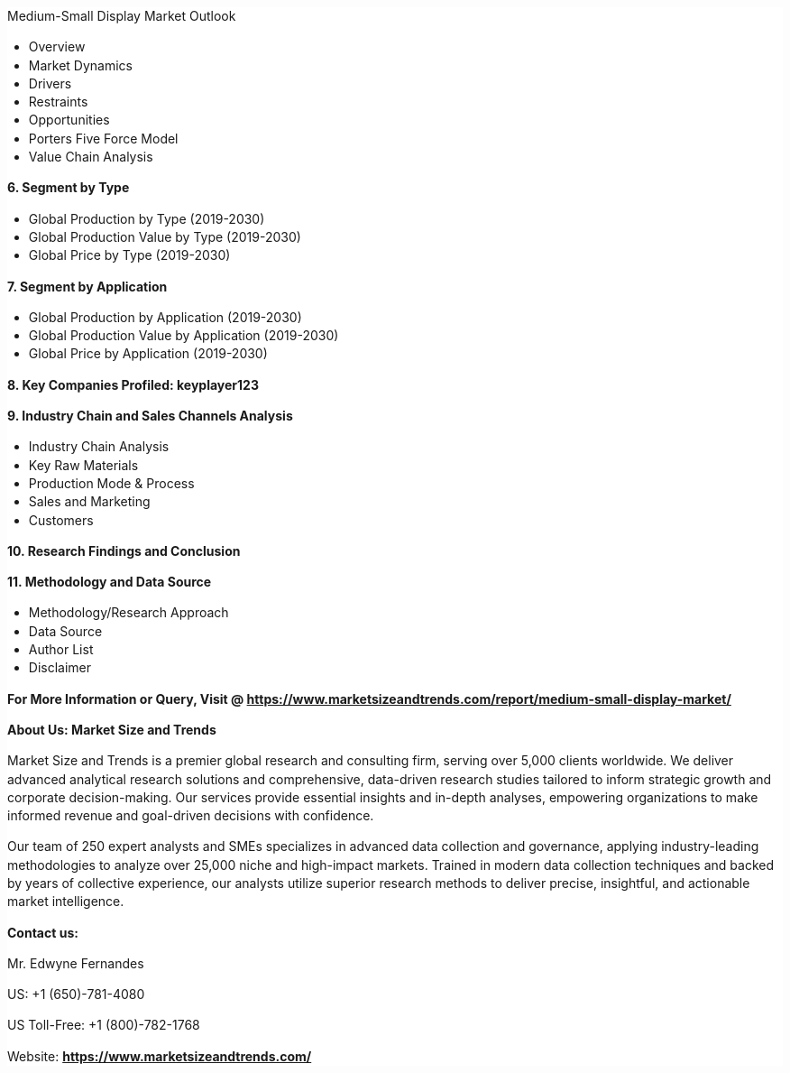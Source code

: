 Medium-Small Display Market Outlook</strong></p><ul><li>Overview</li><li>Market Dynamics</li><li>Drivers</li><li>Restraints</li><li>Opportunities</li><li>Porters Five Force Model</li><li>Value Chain Analysis&nbsp;</li></ul><p><strong>6. Segment by Type</strong></p><ul><li>Global Production by Type (2019-2030)</li><li>Global Production Value by Type (2019-2030)</li><li>Global Price by Type (2019-2030)</li></ul><p><strong>7. Segment by Application</strong></p><ul><li>Global Production by Application (2019-2030)</li><li>Global Production Value by Application (2019-2030)</li><li>Global Price by Application (2019-2030)</li></ul><p><strong>8. Key Companies Profiled: keyplayer123</strong></p><p><strong>9. Industry Chain and Sales Channels Analysis</strong></p><ul><li>Industry Chain Analysis</li><li>Key Raw Materials</li><li>Production Mode &amp; Process</li><li>Sales and Marketing</li><li>Customers</li></ul><p><strong>10. Research Findings and Conclusion</strong></p><p><strong>11. Methodology and Data Source</strong></p><ul><li>Methodology/Research Approach</li><li>Data Source</li><li>Author List</li><li>Disclaimer</li></ul></p><p><strong>For More Information or Query, Visit @ <a href="https://www.marketsizeandtrends.com/report/medium-small-display-market/">https://www.marketsizeandtrends.com/report/medium-small-display-market/</a></strong></p><p><strong>About Us: Market Size and Trends</strong></p><p>Market Size and Trends is a premier global research and consulting firm, serving over 5,000 clients worldwide. We deliver advanced analytical research solutions and comprehensive, data-driven research studies tailored to inform strategic growth and corporate decision-making. Our services provide essential insights and in-depth analyses, empowering organizations to make informed revenue and goal-driven decisions with confidence.</p><p>Our team of 250 expert analysts and SMEs specializes in advanced data collection and governance, applying industry-leading methodologies to analyze over 25,000 niche and high-impact markets. Trained in modern data collection techniques and backed by years of collective experience, our analysts utilize superior research methods to deliver precise, insightful, and actionable market intelligence.</p><p><strong>Contact us:</strong></p><p>Mr. Edwyne Fernandes</p><p>US: +1 (650)-781-4080</p><p>US Toll-Free: +1 (800)-782-1768</p><p>Website: <strong><a href="https://www.marketsizeandtrends.com/">https://www.marketsizeandtrends.com/</a></strong></p>
